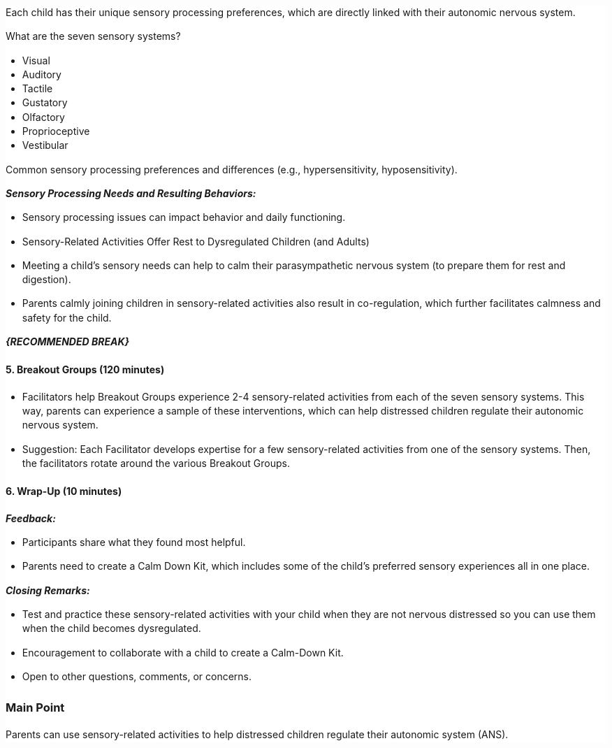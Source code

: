 Each child has their unique sensory processing preferences, which are directly linked with their autonomic nervous system.

What are the seven sensory systems?
- Visual
- Auditory
- Tactile
- Gustatory
- Olfactory
- Proprioceptive
- Vestibular

Common sensory processing preferences and differences (e.g., hypersensitivity, hyposensitivity).

**_Sensory Processing Needs and Resulting Behaviors:_**

- Sensory processing issues can impact behavior and daily functioning.

- Sensory-Related Activities Offer Rest to Dysregulated Children (and Adults)

- Meeting a child’s sensory needs can help to calm their parasympathetic nervous system (to prepare them for rest and digestion).

- Parents calmly joining children in sensory-related activities also result in co-regulation, which further facilitates calmness and safety for the child.

**_{RECOMMENDED BREAK}_**

#### 5. Breakout Groups (120 minutes)

- Facilitators help Breakout Groups experience 2-4 sensory-related activities from each of the seven sensory systems. This way, parents can experience a sample of these interventions, which can help distressed children regulate their autonomic nervous system.

- Suggestion: Each Facilitator develops expertise for a few sensory-related activities from one of the sensory systems. Then, the facilitators rotate around the various Breakout Groups.

#### 6. Wrap-Up (10 minutes)

**_Feedback:_**

- Participants share what they found most helpful.

- Parents need to create a Calm Down Kit, which includes some of the child’s preferred sensory experiences all in one place.

**_Closing Remarks:_**

- Test and practice these sensory-related activities with your child when they are not nervous distressed so you can use them when the child becomes dysregulated.

- Encouragement to collaborate with a child to create a Calm-Down Kit.

- Open to other questions, comments, or concerns.

### Main Point

Parents can use sensory-related activities to help distressed children regulate their autonomic system (ANS).
